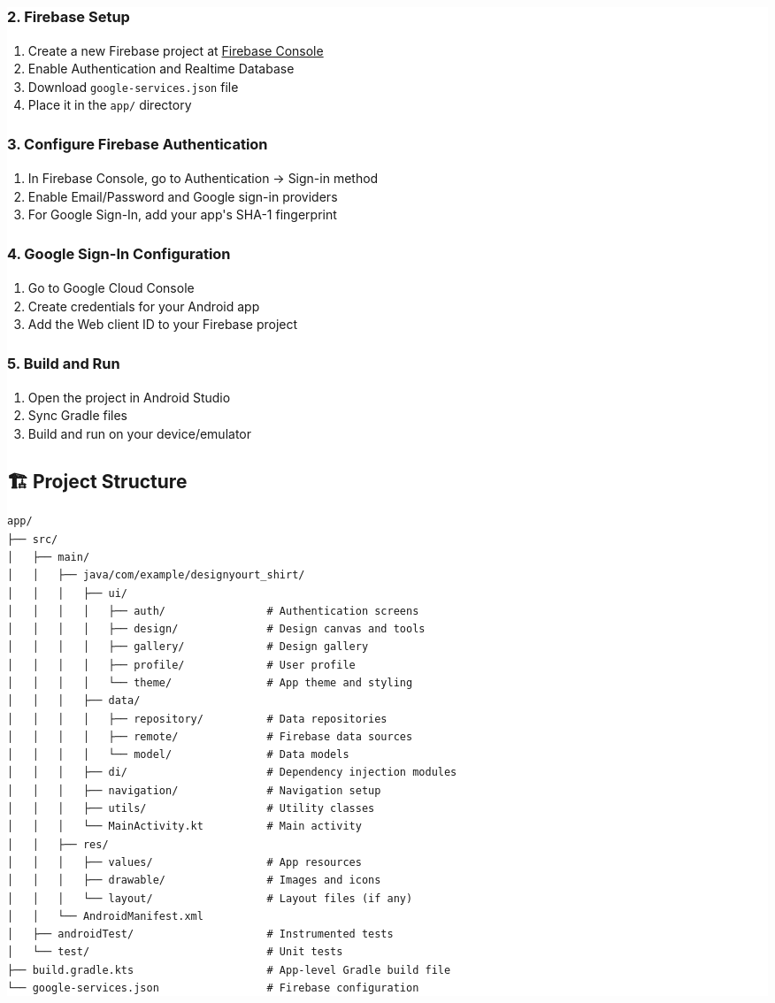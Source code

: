 ### 2. Firebase Setup
1. Create a new Firebase project at [Firebase Console](https://console.firebase.google.com/)
2. Enable Authentication and Realtime Database
3. Download `google-services.json` file
4. Place it in the `app/` directory

### 3. Configure Firebase Authentication
1. In Firebase Console, go to Authentication → Sign-in method
2. Enable Email/Password and Google sign-in providers
3. For Google Sign-In, add your app's SHA-1 fingerprint

### 4. Google Sign-In Configuration
1. Go to Google Cloud Console
2. Create credentials for your Android app
3. Add the Web client ID to your Firebase project

### 5. Build and Run
1. Open the project in Android Studio
2. Sync Gradle files
3. Build and run on your device/emulator

## 🏗️ Project Structure

```
app/
├── src/
│   ├── main/
│   │   ├── java/com/example/designyourt_shirt/
│   │   │   ├── ui/
│   │   │   │   ├── auth/                # Authentication screens
│   │   │   │   ├── design/              # Design canvas and tools
│   │   │   │   ├── gallery/             # Design gallery
│   │   │   │   ├── profile/             # User profile
│   │   │   │   └── theme/               # App theme and styling
│   │   │   ├── data/
│   │   │   │   ├── repository/          # Data repositories
│   │   │   │   ├── remote/              # Firebase data sources
│   │   │   │   └── model/               # Data models
│   │   │   ├── di/                      # Dependency injection modules
│   │   │   ├── navigation/              # Navigation setup
│   │   │   ├── utils/                   # Utility classes
│   │   │   └── MainActivity.kt          # Main activity
│   │   ├── res/
│   │   │   ├── values/                  # App resources
│   │   │   ├── drawable/                # Images and icons
│   │   │   └── layout/                  # Layout files (if any)
│   │   └── AndroidManifest.xml
│   ├── androidTest/                     # Instrumented tests
│   └── test/                            # Unit tests
├── build.gradle.kts                     # App-level Gradle build file
└── google-services.json                 # Firebase configuration
```
